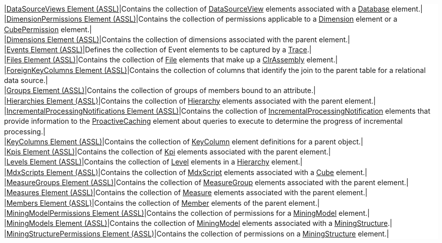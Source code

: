 |[DataSourceViews Element &#40;ASSL&#41;](../../../analysis-services/scripting/collections/datasourceviews-element-assl.md)|Contains the collection of [DataSourceView](../../../analysis-services/scripting/objects/datasourceview-element-assl.md) elements associated with a [Database](../../../analysis-services/scripting/objects/database-element-assl.md) element.|  
|[DimensionPermissions Element &#40;ASSL&#41;](../../../analysis-services/scripting/collections/dimensionpermissions-element-assl.md)|Contains the collection of permissions applicable to a [Dimension](../../../analysis-services/scripting/objects/dimension-element-assl.md) element or a [CubePermission](../../../analysis-services/scripting/objects/cubepermission-element-assl.md) element.|  
|[Dimensions Element &#40;ASSL&#41;](../../../analysis-services/scripting/collections/dimensions-element-assl.md)|Contains the collection of dimensions associated with the parent element.|  
|[Events Element &#40;ASSL&#41;](../../../analysis-services/scripting/collections/events-element-assl.md)|Defines the collection of Event elements to be captured by a [Trace](../../../analysis-services/scripting/objects/trace-element-assl.md).|  
|[Files Element &#40;ASSL&#41;](../../../analysis-services/scripting/collections/files-element-assl.md)|Contains the collection of [File](../../../analysis-services/scripting/objects/file-element-assl.md) elements that make up a [ClrAssembly](../../../analysis-services/scripting/data-type/clrassembly-data-type-assl.md) element.|  
|[ForeignKeyColumns Element &#40;ASSL&#41;](../../../analysis-services/scripting/collections/foreignkeycolumns-element-assl.md)|Contains the collection of columns that identify the join to the parent table for a relational data source.|  
|[Groups Element &#40;ASSL&#41;](../../../analysis-services/scripting/collections/groups-element-assl.md)|Contains the collection of groups of members bound to an attribute.|  
|[Hierarchies Element &#40;ASSL&#41;](../../../analysis-services/scripting/collections/hierarchies-element-assl.md)|Contains the collection of [Hierarchy](../../../analysis-services/scripting/objects/hierarchy-element-assl.md) elements associated with the parent element.|  
|[IncrementalProcessingNotifications Element &#40;ASSL&#41;](../../../analysis-services/scripting/collections/incrementalprocessingnotifications-element-assl.md)|Contains the collection of [IncrementalProcessingNotification](../../../analysis-services/scripting/objects/incrementalprocessingnotification-element-assl.md) elements that provide information to the [ProactiveCaching](../../../analysis-services/scripting/objects/proactivecaching-element-assl.md) element about queries to execute to determine the progress of incremental processing.|  
|[KeyColumns Element &#40;ASSL&#41;](../../../analysis-services/scripting/collections/keycolumns-element-assl.md)|Contains the collection of [KeyColumn](../../../analysis-services/scripting/objects/keycolumn-element-assl.md) element definitions for a parent object.|  
|[Kpis Element &#40;ASSL&#41;](../../../analysis-services/scripting/collections/kpis-element-assl.md)|Contains the collection of [Kpi](../../../analysis-services/scripting/objects/kpi-element-assl.md) elements associated with the parent element.|  
|[Levels Element &#40;ASSL&#41;](../../../analysis-services/scripting/collections/levels-element-assl.md)|Contains the collection of [Level](../../../analysis-services/scripting/objects/level-element-assl.md) elements in a [Hierarchy](../../../analysis-services/scripting/objects/hierarchy-element-assl.md) element.|  
|[MdxScripts Element &#40;ASSL&#41;](../../../analysis-services/scripting/collections/mdxscripts-element-assl.md)|Contains the collection of [MdxScript](../../../analysis-services/scripting/objects/mdxscript-element-assl.md) elements associated with a [Cube](../../../analysis-services/scripting/objects/cube-element-assl.md) element.|  
|[MeasureGroups Element &#40;ASSL&#41;](../../../analysis-services/scripting/collections/measuregroups-element-assl.md)|Contains the collection of [MeasureGroup](../../../analysis-services/scripting/objects/measuregroup-element-assl.md) elements associated with the parent element.|  
|[Measures Element &#40;ASSL&#41;](../../../analysis-services/scripting/collections/measures-element-assl.md)|Contains the collection of [Measure](../../../analysis-services/scripting/objects/measure-element-assl.md) elements associated with the parent element.|  
|[Members Element &#40;ASSL&#41;](../../../analysis-services/scripting/collections/members-element-assl.md)|Contains the collection of [Member](../../../analysis-services/scripting/objects/member-element-assl.md) elements of the parent element.|  
|[MiningModelPermissions Element &#40;ASSL&#41;](../../../analysis-services/scripting/collections/miningmodelpermissions-element-assl.md)|Contains the collection of permissions for a [MiningModel](../../../analysis-services/scripting/objects/miningmodel-element-assl.md) element.|  
|[MiningModels Element &#40;ASSL&#41;](../../../analysis-services/scripting/collections/miningmodels-element-assl.md)|Contains the collection of [MiningModel](../../../analysis-services/scripting/objects/miningmodel-element-assl.md) elements associated with a [MiningStructure](../../../analysis-services/scripting/objects/miningstructure-element-assl.md).|  
|[MiningStructurePermissions Element &#40;ASSL&#41;](../../../analysis-services/scripting/collections/miningstructurepermissions-element-assl.md)|Contains the collection of permissions on a [MiningStructure](../../../analysis-services/scripting/objects/miningstructure-element-assl.md) element.|  